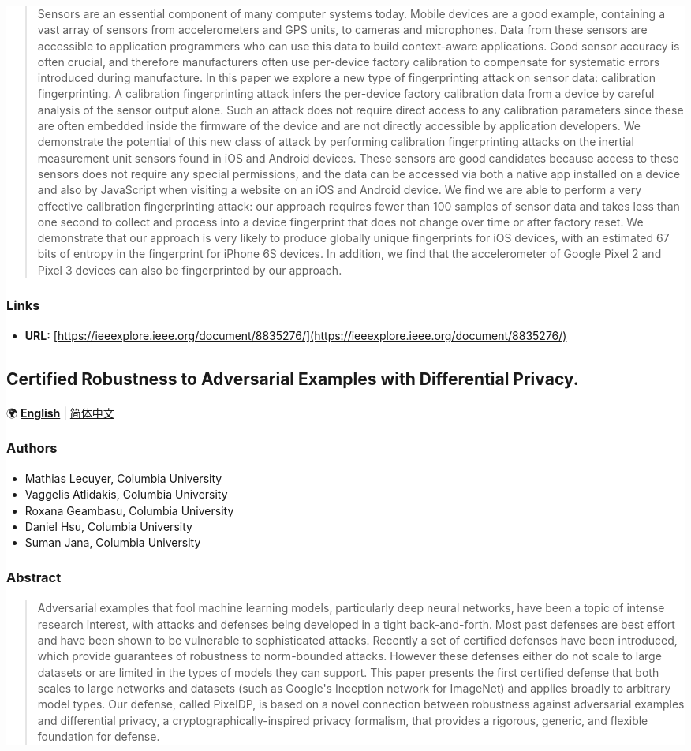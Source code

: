 > Sensors are an essential component of many computer systems today. Mobile devices are a good example, containing a vast array of sensors from accelerometers and GPS units, to cameras and microphones. Data from these sensors are accessible to application programmers who can use this data to build context-aware applications. Good sensor accuracy is often crucial, and therefore manufacturers often use per-device factory calibration to compensate for systematic errors introduced during manufacture. In this paper we explore a new type of fingerprinting attack on sensor data: calibration fingerprinting. A calibration fingerprinting attack infers the per-device factory calibration data from a device by careful analysis of the sensor output alone. Such an attack does not require direct access to any calibration parameters since these are often embedded inside the firmware of the device and are not directly accessible by application developers. We demonstrate the potential of this new class of attack by performing calibration fingerprinting attacks on the inertial measurement unit sensors found in iOS and Android devices. These sensors are good candidates because access to these sensors does not require any special permissions, and the data can be accessed via both a native app installed on a device and also by JavaScript when visiting a website on an iOS and Android device. We find we are able to perform a very effective calibration fingerprinting attack: our approach requires fewer than 100 samples of sensor data and takes less than one second to collect and process into a device fingerprint that does not change over time or after factory reset. We demonstrate that our approach is very likely to produce globally unique fingerprints for iOS devices, with an estimated 67 bits of entropy in the fingerprint for iPhone 6S devices. In addition, we find that the accelerometer of Google Pixel 2 and Pixel 3 devices can also be fingerprinted by our approach.

### Links
- **URL:** [https://ieeexplore.ieee.org/document/8835276/](https://ieeexplore.ieee.org/document/8835276/)
## Certified Robustness to Adversarial Examples with Differential Privacy.
🌍 **[English](../../../docs/en/IEEE%20Symposium%20on%20Security%20and%20Privacy/IEEE%20Symposium%20on%20Security%20and%20Privacy[2019].md#certified-robustness-to-adversarial-examples-with-differential-privacy)** | [简体中文](../../../docs/zh-CN/IEEE%20Symposium%20on%20Security%20and%20Privacy/IEEE%20Symposium%20on%20Security%20and%20Privacy[2019].md#certified-robustness-to-adversarial-examples-with-differential-privacy)
### Authors
* Mathias Lecuyer, Columbia University
* Vaggelis Atlidakis, Columbia University
* Roxana Geambasu, Columbia University
* Daniel Hsu, Columbia University
* Suman Jana, Columbia University
### Abstract
> Adversarial examples that fool machine learning models, particularly deep neural networks, have been a topic of intense research interest, with attacks and defenses being developed in a tight back-and-forth. Most past defenses are best effort and have been shown to be vulnerable to sophisticated attacks. Recently a set of certified defenses have been introduced, which provide guarantees of robustness to norm-bounded attacks. However these defenses either do not scale to large datasets or are limited in the types of models they can support. This paper presents the first certified defense that both scales to large networks and datasets (such as Google's Inception network for ImageNet) and applies broadly to arbitrary model types. Our defense, called PixelDP, is based on a novel connection between robustness against adversarial examples and differential privacy, a cryptographically-inspired privacy formalism, that provides a rigorous, generic, and flexible foundation for defense.
